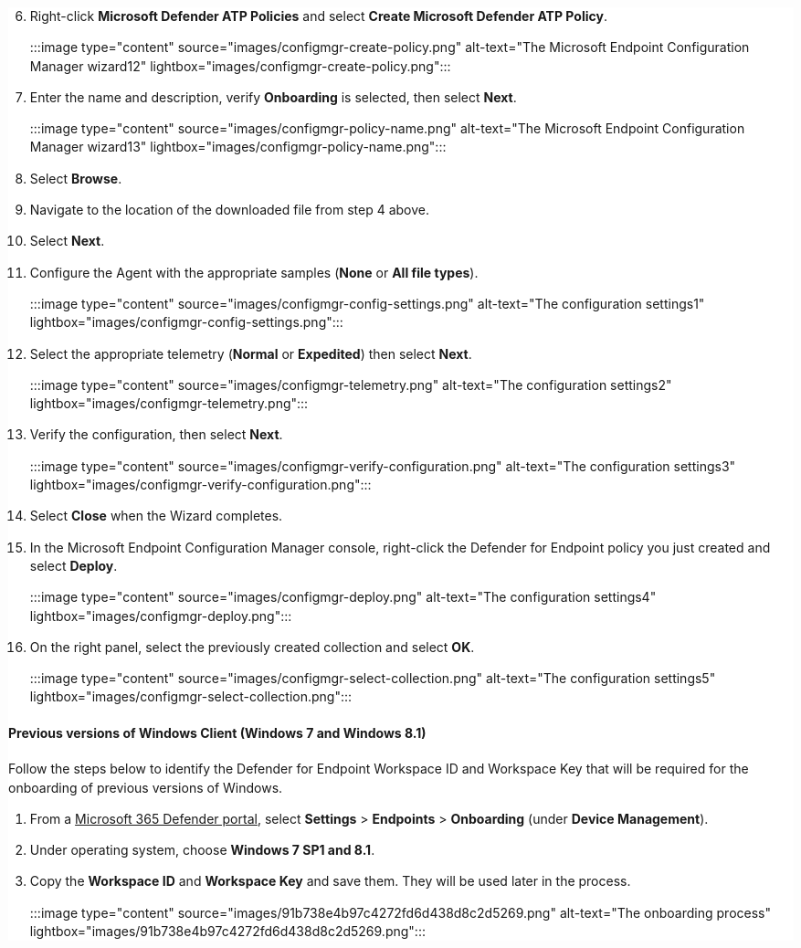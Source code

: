 6. Right-click **Microsoft Defender ATP Policies** and select **Create Microsoft Defender ATP Policy**.

    :::image type="content" source="images/configmgr-create-policy.png" alt-text="The Microsoft Endpoint Configuration Manager wizard12" lightbox="images/configmgr-create-policy.png":::

7. Enter the name and description, verify **Onboarding** is selected, then select **Next**.

    :::image type="content" source="images/configmgr-policy-name.png" alt-text="The Microsoft Endpoint Configuration Manager wizard13" lightbox="images/configmgr-policy-name.png":::

8. Select **Browse**.

9. Navigate to the location of the downloaded file from step 4 above.

10. Select **Next**.
11. Configure the Agent with the appropriate samples (**None** or **All file types**).

    :::image type="content" source="images/configmgr-config-settings.png" alt-text="The configuration settings1" lightbox="images/configmgr-config-settings.png":::

12. Select the appropriate telemetry (**Normal** or **Expedited**) then select **Next**.

    :::image type="content" source="images/configmgr-telemetry.png" alt-text="The configuration settings2" lightbox="images/configmgr-telemetry.png":::

13. Verify the configuration, then select **Next**.

    :::image type="content" source="images/configmgr-verify-configuration.png" alt-text="The configuration settings3" lightbox="images/configmgr-verify-configuration.png":::

14. Select **Close** when the Wizard completes.

15. In the Microsoft Endpoint Configuration Manager console, right-click the Defender for Endpoint policy you just created and select **Deploy**.

    :::image type="content" source="images/configmgr-deploy.png" alt-text="The configuration settings4" lightbox="images/configmgr-deploy.png":::

16. On the right panel, select the previously created collection and select **OK**.

    :::image type="content" source="images/configmgr-select-collection.png" alt-text="The configuration settings5" lightbox="images/configmgr-select-collection.png":::

#### Previous versions of Windows Client (Windows 7 and Windows 8.1)

Follow the steps below to identify the Defender for Endpoint Workspace ID and Workspace Key that will be required for the onboarding of previous versions of Windows.

1. From a <a href="https://go.microsoft.com/fwlink/p/?linkid=2077139" target="_blank">Microsoft 365 Defender portal</a>, select **Settings** \> **Endpoints** \> **Onboarding** (under **Device Management**).

2. Under operating system, choose **Windows 7 SP1 and 8.1**.

3. Copy the **Workspace ID** and **Workspace Key** and save them. They will be used later in the process.

   :::image type="content" source="images/91b738e4b97c4272fd6d438d8c2d5269.png" alt-text="The onboarding process" lightbox="images/91b738e4b97c4272fd6d438d8c2d5269.png":::

